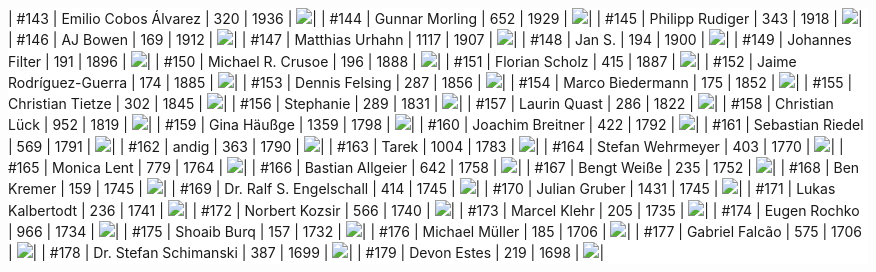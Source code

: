 | #143 | Emilio Cobos Álvarez | 320 | 1936 | ![](https://avatars.githubusercontent.com/u/1323194?s=72&u=93e4d24fee9e70f1199839b665e9285308b78818&v=4)|
| #144 | Gunnar Morling | 652 | 1929 | ![](https://avatars.githubusercontent.com/u/28612?s=72&u=004bb13831ab044d93c3124af75dc4f36224809b&v=4)|
| #145 | Philipp Rudiger | 343 | 1918 | ![](https://avatars.githubusercontent.com/u/1550771?s=72&u=cc36c20362dcd147ce11d76b2e16462076a7b203&v=4)|
| #146 | AJ Bowen | 169 | 1912 | ![](https://avatars.githubusercontent.com/u/1585815?s=72&u=b1ccb150db8fef050d7d7e1eb620e873461bbf0a&v=4)|
| #147 | Matthias Urhahn | 1117 | 1907 | ![](https://avatars.githubusercontent.com/u/1439229?s=72&u=018da02bb92544262ad310db4710010d39e08262&v=4)|
| #148 | Jan S. | 194 | 1900 | ![](https://avatars.githubusercontent.com/u/20141069?s=72&u=a18b1d3ba9da9c6befc536e873604279ef7bb27e&v=4)|
| #149 | Johannes Filter | 191 | 1896 | ![](https://avatars.githubusercontent.com/u/3450307?s=72&u=dcec584adc5b2059caec4f68fb92f1cdf1430453&v=4)|
| #150 | Michael R. Crusoe | 196 | 1888 | ![](https://avatars.githubusercontent.com/u/1330696?s=72&v=4)|
| #151 | Florian Scholz | 415 | 1887 | ![](https://avatars.githubusercontent.com/u/349114?s=72&u=ca8f61eb69eae8cb8f2d59c8f2120ff02535ebc2&v=4)|
| #152 | Jaime Rodríguez-Guerra | 174 | 1885 | ![](https://avatars.githubusercontent.com/u/2559438?s=72&u=7a23d821add86a273d50a2a9b433d75b4fbdf711&v=4)|
| #153 | Dennis Felsing | 287 | 1856 | ![](https://avatars.githubusercontent.com/u/2335377?s=72&u=51dc01412b851d913beba7d97ff0f056b90ecc5e&v=4)|
| #154 | Marco Biedermann | 175 | 1852 | ![](https://avatars.githubusercontent.com/u/5244986?s=72&v=4)|
| #155 | Christian Tietze | 302 | 1845 | ![](https://avatars.githubusercontent.com/u/59080?s=72&u=ef75e9c9991d2e547c28f17fe59b2a1d1978b269&v=4)|
| #156 | Stephanie | 289 | 1831 | ![](https://avatars.githubusercontent.com/u/9959680?s=72&u=2fdf463ee8da98a286f274a1ed48c211d50b073e&v=4)|
| #157 | Laurin Quast | 286 | 1822 | ![](https://avatars.githubusercontent.com/u/14338007?s=72&u=f3f98b96dc619176260a91079dec7025e135343b&v=4)|
| #158 | Christian Lück | 952 | 1819 | ![](https://avatars.githubusercontent.com/u/776829?s=72&u=44aec472613beb86e13b0ee56a85fbe1976881a0&v=4)|
| #159 | Gina Häußge | 1359 | 1798 | ![](https://avatars.githubusercontent.com/u/83657?s=72&u=f4f4bf757d4733719f0d4898428ef89a6dd13922&v=4)|
| #160 | Joachim Breitner | 422 | 1792 | ![](https://avatars.githubusercontent.com/u/148037?s=72&u=08db26a72cfe73a7c63ffe9704d1f025bf92ba25&v=4)|
| #161 | Sebastian Riedel | 569 | 1791 | ![](https://avatars.githubusercontent.com/u/30094?s=72&v=4)|
| #162 | andig | 363 | 1790 | ![](https://avatars.githubusercontent.com/u/184815?s=72&v=4)|
| #163 | Tarek | 1004 | 1783 | ![](https://avatars.githubusercontent.com/u/895331?s=72&u=e59e64ca33d5ae56c2eadfda5f72671c53ecb4d7&v=4)|
| #164 | Stefan Wehrmeyer | 403 | 1770 | ![](https://avatars.githubusercontent.com/u/78356?s=72&u=c213fdbe5aa8ee0eff7a6a62778dd4a029013a8e&v=4)|
| #165 | Monica Lent | 779 | 1764 | ![](https://avatars.githubusercontent.com/u/1771845?s=72&u=080c6da7ba6d4117485b9afc079ae097561ab899&v=4)|
| #166 | Bastian Allgeier | 642 | 1758 | ![](https://avatars.githubusercontent.com/u/24532?s=72&v=4)|
| #167 | Bengt Weiße | 235 | 1752 | ![](https://avatars.githubusercontent.com/u/2264672?s=72&u=fd438a86fd5b07d17eea09a45660f670be122534&v=4)|
| #168 | Ben Kremer | 159 | 1745 | ![](https://avatars.githubusercontent.com/u/8663099?s=72&u=02216ba3a3a4514a267067c6bd08ce2cb8d90ffe&v=4)|
| #169 | Dr. Ralf S. Engelschall | 414 | 1745 | ![](https://avatars.githubusercontent.com/u/221273?s=72&u=b3d0b904fb6519743bcbcd86549315ce71899b21&v=4)|
| #170 | Julian Gruber | 1431 | 1745 | ![](https://avatars.githubusercontent.com/u/10247?s=72&u=64d0f8ae4cda697962b5021142651144585883ec&v=4)|
| #171 | Lukas Kalbertodt | 236 | 1741 | ![](https://avatars.githubusercontent.com/u/7419664?s=72&u=9485fce546dda011c35f388b54d852e139ba30b2&v=4)|
| #172 | Norbert Kozsir | 566 | 1740 | ![](https://avatars.githubusercontent.com/u/13968468?s=72&u=dfaf8da65328fc390f308e502f4ea6c612612a86&v=4)|
| #173 | Marcel Klehr | 205 | 1735 | ![](https://avatars.githubusercontent.com/u/986878?s=72&u=1408d48c83a9129a5f46028c377d581af5e20058&v=4)|
| #174 | Eugen Rochko | 966 | 1734 | ![](https://avatars.githubusercontent.com/u/184731?s=72&u=8933fd346b5c9784f8c14278ebe1843563776423&v=4)|
| #175 | Shoaib Burq | 157 | 1732 | ![](https://avatars.githubusercontent.com/u/1907?s=72&u=a9207a467bd386723d7f952cbd6fdde21a88780b&v=4)|
| #176 | Michael Müller | 185 | 1706 | ![](https://avatars.githubusercontent.com/u/241530?s=72&u=5915ffe3420fef63bd93c768aa7dae66338bb188&v=4)|
| #177 | Gabriel Falcão | 575 | 1706 | ![](https://avatars.githubusercontent.com/u/54914?s=72&u=7452774d4da329429f3529108906d78fd66f880a&v=4)|
| #178 | Dr. Stefan Schimanski | 387 | 1699 | ![](https://avatars.githubusercontent.com/u/730123?s=72&v=4)|
| #179 | Devon Estes | 219 | 1698 | ![](https://avatars.githubusercontent.com/u/8422484?s=72&v=4)|